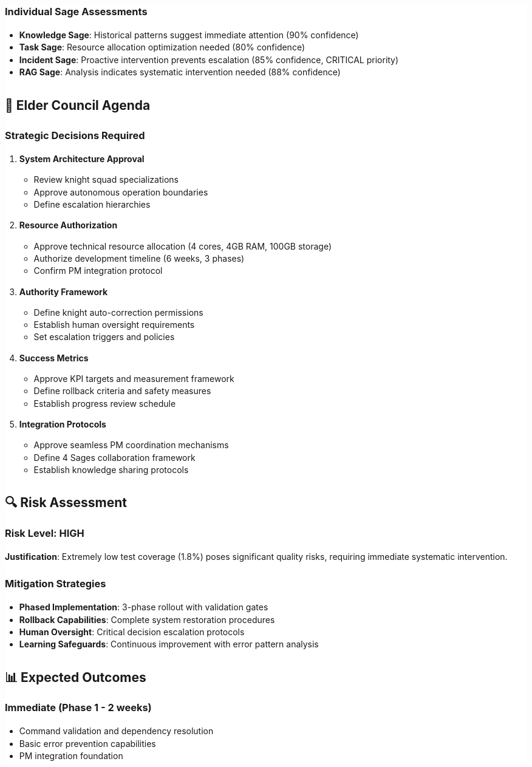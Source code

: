 ### Individual Sage Assessments
- **Knowledge Sage**: Historical patterns suggest immediate attention (90% confidence)
- **Task Sage**: Resource allocation optimization needed (80% confidence)
- **Incident Sage**: Proactive intervention prevents escalation (85% confidence, CRITICAL priority)
- **RAG Sage**: Analysis indicates systematic intervention needed (88% confidence)

## 📝 Elder Council Agenda

### Strategic Decisions Required
1. **System Architecture Approval**
   - Review knight squad specializations
   - Approve autonomous operation boundaries
   - Define escalation hierarchies

2. **Resource Authorization**
   - Approve technical resource allocation (4 cores, 4GB RAM, 100GB storage)
   - Authorize development timeline (6 weeks, 3 phases)
   - Confirm PM integration protocol

3. **Authority Framework**
   - Define knight auto-correction permissions
   - Establish human oversight requirements
   - Set escalation triggers and policies

4. **Success Metrics**
   - Approve KPI targets and measurement framework
   - Define rollback criteria and safety measures
   - Establish progress review schedule

5. **Integration Protocols**
   - Approve seamless PM coordination mechanisms
   - Define 4 Sages collaboration framework
   - Establish knowledge sharing protocols

## 🔍 Risk Assessment

### Risk Level: HIGH
**Justification**: Extremely low test coverage (1.8%) poses significant quality risks, requiring immediate systematic intervention.

### Mitigation Strategies
- **Phased Implementation**: 3-phase rollout with validation gates
- **Rollback Capabilities**: Complete system restoration procedures
- **Human Oversight**: Critical decision escalation protocols
- **Learning Safeguards**: Continuous improvement with error pattern analysis

## 📊 Expected Outcomes

### Immediate (Phase 1 - 2 weeks)
- Command validation and dependency resolution
- Basic error prevention capabilities
- PM integration foundation
